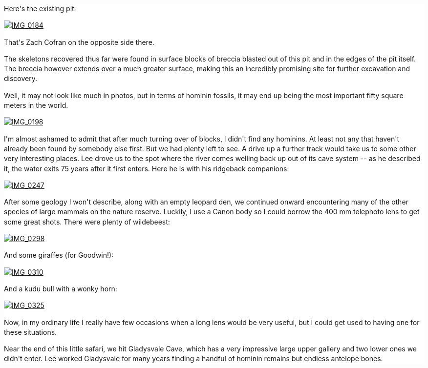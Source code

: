 Here's the existing pit: 

<div class="middle-picture">
<a href="http://www.flickr.com/photos/johnhawks/5942877004/" title="IMG_0184 by John Hawks, on Flickr"><img src="http://farm7.static.flickr.com/6008/5942877004_8fa28a279d.jpg" width="333" height="500" alt="IMG_0184"></a>
</div>

That's Zach Cofran on the opposite side there. 

The skeletons recovered thus far were found in surface blocks of breccia blasted out of this pit and in the edges of the pit itself. The breccia however extends over a much greater surface, making this an incredibly promising site for further excavation and discovery. 

Well, it may not look like much in photos, but in terms of hominin fossils, it may end up being the most important fifty square meters in the world. 

<div class="middle-picture">
<a href="http://www.flickr.com/photos/johnhawks/5942320717/" title="IMG_0198 by John Hawks, on Flickr"><img src="http://farm7.static.flickr.com/6008/5942320717_40088568d2.jpg" width="333" height="500" alt="IMG_0198"></a>
</div>

I'm almost ashamed to admit that after much turning over of blocks, I didn't find any hominins. At least not any that haven't already been found by somebody else first. But we had plenty left to see. A drive up a further track would take us to some other very interesting places. Lee drove us to the spot where the river comes welling back up out of its cave system -- as he described it, the water exits 75 years after it first enters. Here he is with his ridgeback companions: 

<div class="middle-picture">
<a href="http://www.flickr.com/photos/johnhawks/5942321695/" title="IMG_0247 by John Hawks, on Flickr"><img src="http://farm7.static.flickr.com/6030/5942321695_c9eb8ae9df.jpg" width="333" height="500" alt="IMG_0247"></a>
</div>

After some geology I won't describe, along with an empty leopard den, we continued onward encountering many of the other species of large mammals on the nature reserve. Luckily, I use a Canon body so I could borrow the 400 mm telephoto lens to get some great shots. There were plenty of wildebeest: 

<div class="middle-picture">
<a href="http://www.flickr.com/photos/johnhawks/5942879746/" title="IMG_0298 by John Hawks, on Flickr"><img src="http://farm7.static.flickr.com/6025/5942879746_4d52145f5d.jpg" width="500" height="333" alt="IMG_0298"></a>
</div>

And some giraffes (for Goodwin!):

<div class="middle-picture">
<a href="http://www.flickr.com/photos/johnhawks/5942880264/" title="IMG_0310 by John Hawks, on Flickr"><img src="http://farm7.static.flickr.com/6147/5942880264_88389ba978.jpg" width="333" height="500" alt="IMG_0310"></a>
</div>

And a kudu bull with a wonky horn: 

<div class="middle-picture">
<a href="http://www.flickr.com/photos/johnhawks/5942324127/" title="IMG_0325 by John Hawks, on Flickr"><img src="http://farm7.static.flickr.com/6017/5942324127_421fe571cc.jpg" width="500" height="333" alt="IMG_0325"></a>
</div>

Now, in my ordinary life I really have few occasions when a long lens would be very useful, but I could get used to having one for these situations. 

Near the end of this little safari, we hit Gladysvale Cave, which has a very impressive large upper gallery and two lower ones we didn't enter. Lee worked Gladysvale for many years finding a handful of hominin remains but endless antelope bones. 
